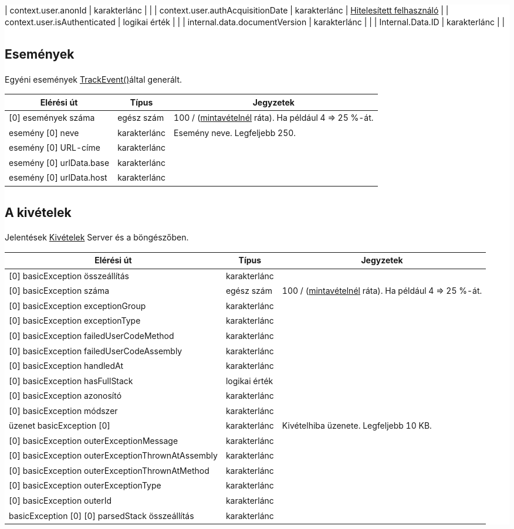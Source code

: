 | context.user.anonId | karakterlánc | |
| context.user.authAcquisitionDate | karakterlánc | [Hitelesített felhasználó](app-insights-api-custom-events-metrics.md#authenticated-users) |
| context.user.isAuthenticated | logikai érték | |
| internal.data.documentVersion | karakterlánc | |
| Internal.Data.ID | karakterlánc | |



## <a name="events"></a>Események

Egyéni események [TrackEvent()](app-insights-api-custom-events-metrics.md#track-event)által generált. 


|Elérési út|Típus|Jegyzetek|
|---|---|---|
| [0] események száma | egész szám | 100 / ([mintavételnél](app-insights-sampling.md) ráta). Ha például 4 =&gt; 25 %-át. |
| esemény [0] neve | karakterlánc | Esemény neve.  Legfeljebb 250. |
| esemény [0] URL-címe | karakterlánc | |
| esemény [0] urlData.base | karakterlánc | |
| esemény [0] urlData.host | karakterlánc | |

## <a name="exceptions"></a>A kivételek

Jelentések [Kivételek](app-insights-asp-net-exceptions.md) Server és a böngészőben. 


|Elérési út|Típus|Jegyzetek|
|---|---|---|
| [0] basicException összeállítás | karakterlánc | |
| [0] basicException száma | egész szám | 100 / ([mintavételnél](app-insights-sampling.md) ráta). Ha például 4 =&gt; 25 %-át. |
| [0] basicException exceptionGroup | karakterlánc | |
| [0] basicException exceptionType | karakterlánc | |karakterlánc | |
| [0] basicException failedUserCodeMethod | karakterlánc | |
| [0] basicException failedUserCodeAssembly | karakterlánc | |
| [0] basicException handledAt | karakterlánc | |
| [0] basicException hasFullStack | logikai érték | |
| [0] basicException azonosító | karakterlánc | |
| [0] basicException módszer | karakterlánc | |
| üzenet basicException [0] | karakterlánc | Kivételhiba üzenete. Legfeljebb 10 KB.|
| [0] basicException outerExceptionMessage | karakterlánc | |
| [0] basicException outerExceptionThrownAtAssembly | karakterlánc | |
| [0] basicException outerExceptionThrownAtMethod | karakterlánc | |
| [0] basicException outerExceptionType | karakterlánc | |
| [0] basicException outerId | karakterlánc | |
| basicException [0] [0] parsedStack összeállítás | karakterlánc | |